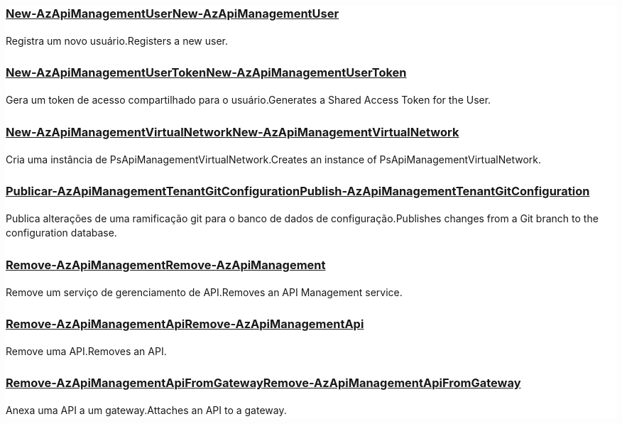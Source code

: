 ### [<span data-ttu-id="e1748-264">New-AzApiManagementUser</span><span class="sxs-lookup"><span data-stu-id="e1748-264">New-AzApiManagementUser</span></span>](New-AzApiManagementUser.md)
<span data-ttu-id="e1748-265">Registra um novo usuário.</span><span class="sxs-lookup"><span data-stu-id="e1748-265">Registers a new user.</span></span>

### [<span data-ttu-id="e1748-266">New-AzApiManagementUserToken</span><span class="sxs-lookup"><span data-stu-id="e1748-266">New-AzApiManagementUserToken</span></span>](New-AzApiManagementUserToken.md)
<span data-ttu-id="e1748-267">Gera um token de acesso compartilhado para o usuário.</span><span class="sxs-lookup"><span data-stu-id="e1748-267">Generates a Shared Access Token for the User.</span></span>

### [<span data-ttu-id="e1748-268">New-AzApiManagementVirtualNetwork</span><span class="sxs-lookup"><span data-stu-id="e1748-268">New-AzApiManagementVirtualNetwork</span></span>](New-AzApiManagementVirtualNetwork.md)
<span data-ttu-id="e1748-269">Cria uma instância de PsApiManagementVirtualNetwork.</span><span class="sxs-lookup"><span data-stu-id="e1748-269">Creates an instance of PsApiManagementVirtualNetwork.</span></span>

### [<span data-ttu-id="e1748-270">Publicar-AzApiManagementTenantGitConfiguration</span><span class="sxs-lookup"><span data-stu-id="e1748-270">Publish-AzApiManagementTenantGitConfiguration</span></span>](Publish-AzApiManagementTenantGitConfiguration.md)
<span data-ttu-id="e1748-271">Publica alterações de uma ramificação git para o banco de dados de configuração.</span><span class="sxs-lookup"><span data-stu-id="e1748-271">Publishes changes from a Git branch to the configuration database.</span></span>

### [<span data-ttu-id="e1748-272">Remove-AzApiManagement</span><span class="sxs-lookup"><span data-stu-id="e1748-272">Remove-AzApiManagement</span></span>](Remove-AzApiManagement.md)
<span data-ttu-id="e1748-273">Remove um serviço de gerenciamento de API.</span><span class="sxs-lookup"><span data-stu-id="e1748-273">Removes an API Management service.</span></span>

### [<span data-ttu-id="e1748-274">Remove-AzApiManagementApi</span><span class="sxs-lookup"><span data-stu-id="e1748-274">Remove-AzApiManagementApi</span></span>](Remove-AzApiManagementApi.md)
<span data-ttu-id="e1748-275">Remove uma API.</span><span class="sxs-lookup"><span data-stu-id="e1748-275">Removes an API.</span></span>

### [<span data-ttu-id="e1748-276">Remove-AzApiManagementApiFromGateway</span><span class="sxs-lookup"><span data-stu-id="e1748-276">Remove-AzApiManagementApiFromGateway</span></span>](Remove-AzApiManagementApiFromGateway.md)
<span data-ttu-id="e1748-277">Anexa uma API a um gateway.</span><span class="sxs-lookup"><span data-stu-id="e1748-277">Attaches an API to a gateway.</span></span>
